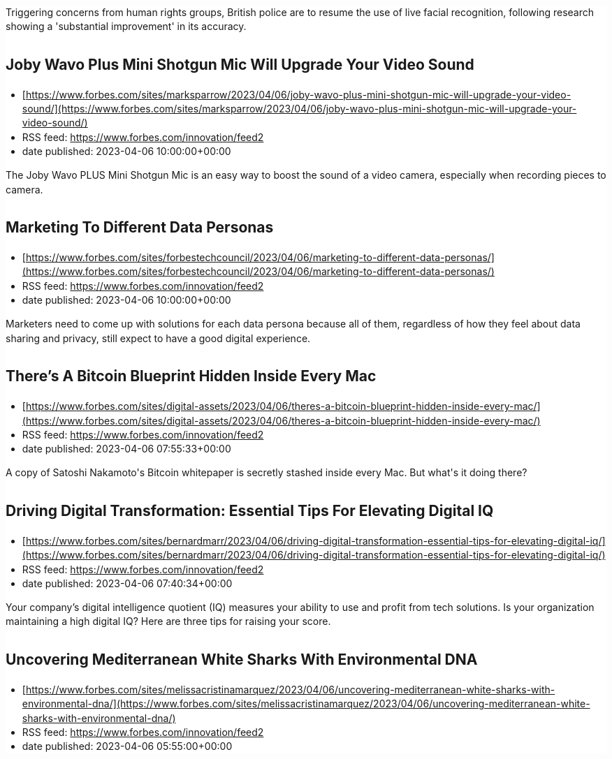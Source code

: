 Triggering concerns from human rights groups, British police are to resume the use of live facial recognition, following research showing a 'substantial improvement' in its accuracy.

## Joby Wavo Plus Mini Shotgun Mic Will Upgrade Your Video Sound
 - [https://www.forbes.com/sites/marksparrow/2023/04/06/joby-wavo-plus-mini-shotgun-mic-will-upgrade-your-video-sound/](https://www.forbes.com/sites/marksparrow/2023/04/06/joby-wavo-plus-mini-shotgun-mic-will-upgrade-your-video-sound/)
 - RSS feed: https://www.forbes.com/innovation/feed2
 - date published: 2023-04-06 10:00:00+00:00

The Joby Wavo PLUS Mini Shotgun Mic is an easy way to boost the sound of a video camera, especially when recording pieces to camera.

## Marketing To Different Data Personas
 - [https://www.forbes.com/sites/forbestechcouncil/2023/04/06/marketing-to-different-data-personas/](https://www.forbes.com/sites/forbestechcouncil/2023/04/06/marketing-to-different-data-personas/)
 - RSS feed: https://www.forbes.com/innovation/feed2
 - date published: 2023-04-06 10:00:00+00:00

Marketers need to come up with solutions for each data persona because all of them, regardless of how they feel about data sharing and privacy, still expect to have a good digital experience.

## There’s A Bitcoin Blueprint Hidden Inside Every Mac
 - [https://www.forbes.com/sites/digital-assets/2023/04/06/theres-a-bitcoin-blueprint-hidden-inside-every-mac/](https://www.forbes.com/sites/digital-assets/2023/04/06/theres-a-bitcoin-blueprint-hidden-inside-every-mac/)
 - RSS feed: https://www.forbes.com/innovation/feed2
 - date published: 2023-04-06 07:55:33+00:00

A copy of Satoshi Nakamoto's Bitcoin whitepaper is secretly stashed inside every Mac. But what's it doing there?

## Driving Digital Transformation: Essential Tips For Elevating Digital IQ
 - [https://www.forbes.com/sites/bernardmarr/2023/04/06/driving-digital-transformation-essential-tips-for-elevating-digital-iq/](https://www.forbes.com/sites/bernardmarr/2023/04/06/driving-digital-transformation-essential-tips-for-elevating-digital-iq/)
 - RSS feed: https://www.forbes.com/innovation/feed2
 - date published: 2023-04-06 07:40:34+00:00

Your company’s digital intelligence quotient (IQ) measures your ability to use and profit from tech solutions. Is your organization maintaining a high digital IQ? Here are three tips for raising your score.

## Uncovering Mediterranean White Sharks With Environmental DNA
 - [https://www.forbes.com/sites/melissacristinamarquez/2023/04/06/uncovering-mediterranean-white-sharks-with-environmental-dna/](https://www.forbes.com/sites/melissacristinamarquez/2023/04/06/uncovering-mediterranean-white-sharks-with-environmental-dna/)
 - RSS feed: https://www.forbes.com/innovation/feed2
 - date published: 2023-04-06 05:55:00+00:00
